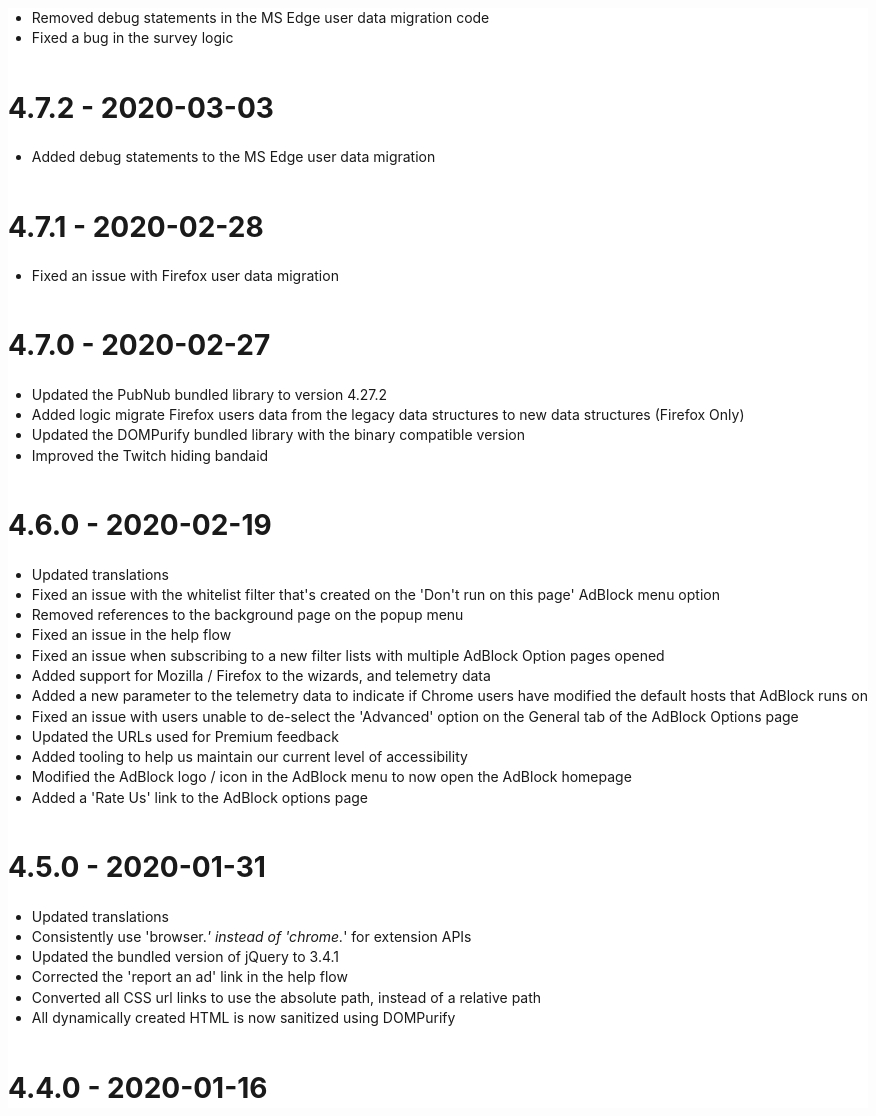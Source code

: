 - Removed debug statements in the MS Edge user data migration code
- Fixed a bug in the survey logic

# 4.7.2 - 2020-03-03

- Added debug statements to the MS Edge user data migration

# 4.7.1 - 2020-02-28

- Fixed an issue with Firefox user data migration

# 4.7.0 - 2020-02-27

- Updated the PubNub bundled library to version 4.27.2
- Added logic migrate Firefox users data from the legacy data structures to new data structures (Firefox Only)
- Updated the DOMPurify bundled library with the binary compatible version
- Improved the Twitch hiding bandaid

# 4.6.0 - 2020-02-19

- Updated translations
- Fixed an issue with the whitelist filter that's created on the 'Don't run on this page' AdBlock menu option
- Removed references to the background page on the popup menu
- Fixed an issue in the help flow
- Fixed an issue when subscribing to a new filter lists with multiple AdBlock Option pages opened
- Added support for Mozilla / Firefox to the wizards, and telemetry data
- Added a new parameter to the telemetry data to indicate if Chrome users have modified the default hosts that AdBlock runs on
- Fixed an issue with users unable to de-select the 'Advanced' option on the General tab of the AdBlock Options page
- Updated the URLs used for Premium feedback
- Added tooling to help us maintain our current level of accessibility
- Modified the AdBlock logo / icon in the AdBlock menu to now open the AdBlock homepage
- Added a 'Rate Us' link to the AdBlock options page

# 4.5.0 - 2020-01-31

- Updated translations
- Consistently use 'browser._' instead of 'chrome._' for extension APIs
- Updated the bundled version of jQuery to 3.4.1
- Corrected the 'report an ad' link in the help flow
- Converted all CSS url links to use the absolute path, instead of a relative path
- All dynamically created HTML is now sanitized using DOMPurify

# 4.4.0 - 2020-01-16
